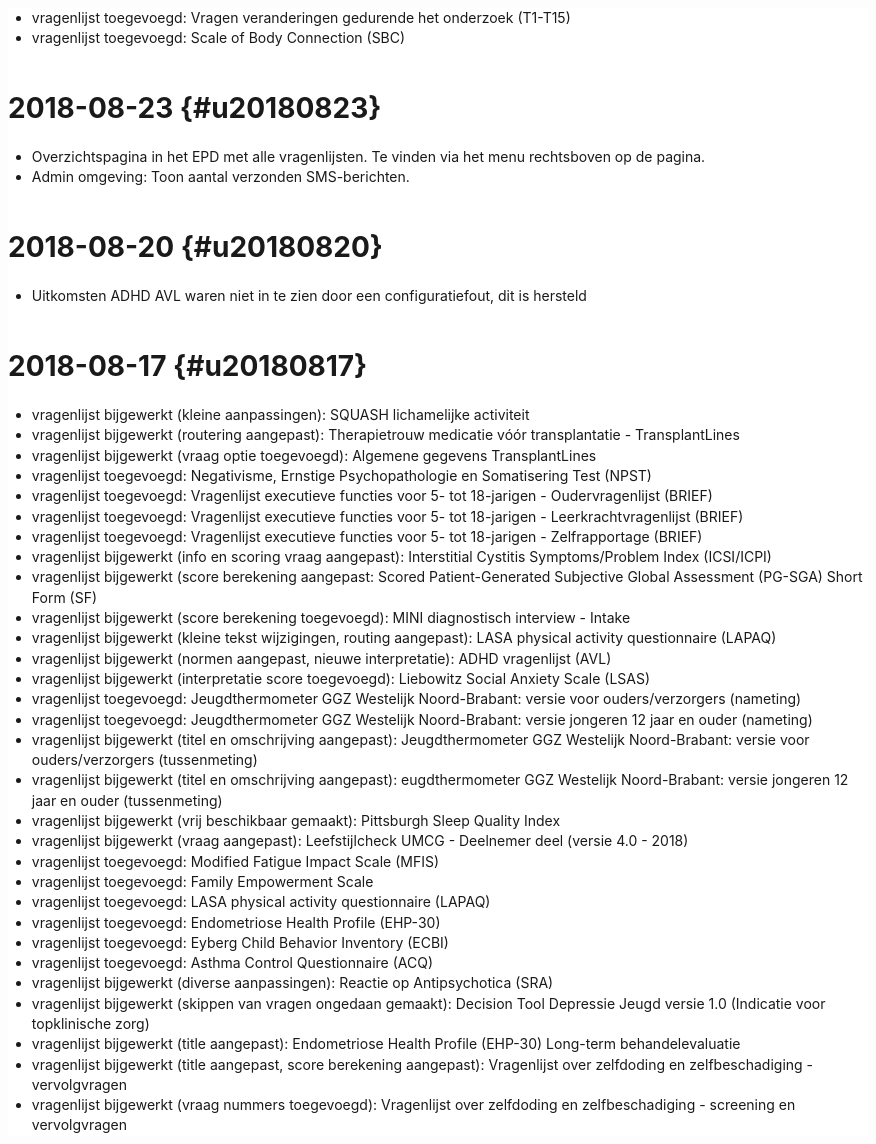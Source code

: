 * vragenlijst toegevoegd: Vragen veranderingen gedurende het onderzoek (T1-T15)
* vragenlijst toegevoegd: Scale of Body Connection (SBC)

# 2018-08-23 {#u20180823}

* Overzichtspagina in het EPD met alle vragenlijsten. Te vinden via het menu rechtsboven op de pagina.
* Admin omgeving: Toon aantal verzonden SMS-berichten.

# 2018-08-20 {#u20180820}

* Uitkomsten ADHD AVL waren niet in te zien door een configuratiefout, dit is hersteld

# 2018-08-17 {#u20180817}

* vragenlijst bijgewerkt (kleine aanpassingen): SQUASH lichamelijke activiteit
* vragenlijst bijgewerkt (routering aangepast): Therapietrouw medicatie vóór transplantatie - TransplantLines
* vragenlijst bijgewerkt (vraag optie toegevoegd): Algemene gegevens TransplantLines
* vragenlijst toegevoegd: Negativisme, Ernstige Psychopathologie en Somatisering Test (NPST)
* vragenlijst toegevoegd: Vragenlijst executieve functies voor 5- tot 18-jarigen - Oudervragenlijst (BRIEF)
* vragenlijst toegevoegd: Vragenlijst executieve functies voor 5- tot 18-jarigen - Leerkrachtvragenlijst (BRIEF)
* vragenlijst toegevoegd: Vragenlijst executieve functies voor 5- tot 18-jarigen - Zelfrapportage (BRIEF)
* vragenlijst bijgewerkt (info en scoring vraag aangepast): Interstitial Cystitis Symptoms/Problem Index (ICSI/ICPI)
* vragenlijst bijgewerkt (score berekening aangepast: Scored Patient-Generated Subjective Global Assessment (PG-SGA) Short Form (SF)
* vragenlijst bijgewerkt (score berekening toegevoegd): MINI diagnostisch interview - Intake
* vragenlijst bijgewerkt (kleine tekst wijzigingen, routing aangepast): LASA physical activity questionnaire (LAPAQ)
* vragenlijst bijgewerkt (normen aangepast, nieuwe interpretatie): ADHD vragenlijst (AVL)
* vragenlijst bijgewerkt (interpretatie score toegevoegd): Liebowitz Social Anxiety Scale (LSAS)
* vragenlijst toegevoegd: Jeugdthermometer GGZ Westelijk Noord-Brabant: versie voor ouders/verzorgers (nameting)
* vragenlijst toegevoegd: Jeugdthermometer GGZ Westelijk Noord-Brabant: versie jongeren 12 jaar en ouder (nameting)
* vragenlijst bijgewerkt (titel en omschrijving aangepast): Jeugdthermometer GGZ Westelijk Noord-Brabant: versie voor ouders/verzorgers (tussenmeting)
* vragenlijst bijgewerkt (titel en omschrijving aangepast): eugdthermometer GGZ Westelijk Noord-Brabant: versie jongeren 12 jaar en ouder (tussenmeting)
* vragenlijst bijgewerkt (vrij beschikbaar gemaakt): Pittsburgh Sleep Quality Index
* vragenlijst bijgewerkt (vraag aangepast): Leefstijlcheck UMCG - Deelnemer deel (versie 4.0 - 2018)
* vragenlijst toegevoegd: Modified Fatigue Impact Scale (MFIS)
* vragenlijst toegevoegd: Family Empowerment Scale
* vragenlijst toegevoegd: LASA physical activity questionnaire (LAPAQ)
* vragenlijst toegevoegd: Endometriose Health Profile (EHP-30)
* vragenlijst toegevoegd: Eyberg Child Behavior Inventory (ECBI)
* vragenlijst toegevoegd: Asthma Control Questionnaire (ACQ)
* vragenlijst bijgewerkt (diverse aanpassingen): Reactie op Antipsychotica (SRA)
* vragenlijst bijgewerkt (skippen van vragen ongedaan gemaakt): Decision Tool Depressie Jeugd versie 1.0 (Indicatie voor topklinische zorg)
* vragenlijst bijgewerkt (title aangepast): Endometriose Health Profile (EHP-30) Long-term behandelevaluatie
* vragenlijst bijgewerkt (title aangepast, score berekening aangepast): Vragenlijst over zelfdoding en zelfbeschadiging - vervolgvragen
* vragenlijst bijgewerkt (vraag nummers toegevoegd): Vragenlijst over zelfdoding en zelfbeschadiging - screening en vervolgvragen
